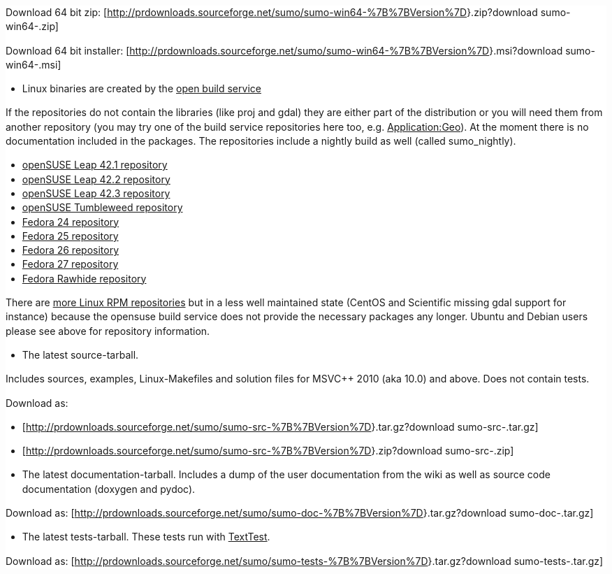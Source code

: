 Download 64 bit zip: \[<http://prdownloads.sourceforge.net/sumo/sumo-win64-%7B%7BVersion%7D>}.zip?download sumo-win64-.zip\]

Download 64 bit installer: \[<http://prdownloads.sourceforge.net/sumo/sumo-win64-%7B%7BVersion%7D>}.msi?download sumo-win64-.msi\]

-   Linux binaries are created by the [open build service](http://en.opensuse.org/Build_Service)


If the repositories do not contain the libraries (like proj and gdal) they are either part of the distribution or you will need them from another repository (you may try one of the build service repositories here too, e.g. [Application:Geo](http://download.opensuse.org/repositories/Application:/Geo/)). At the moment there is no documentation included in the packages. The repositories include a nightly build as well (called sumo_nightly).

-   [openSUSE Leap 42.1 repository](http://download.opensuse.org/repositories/home:/behrisch/openSUSE_42.1/)
-   [openSUSE Leap 42.2 repository](http://download.opensuse.org/repositories/home:/behrisch/openSUSE_42.2/)
-   [openSUSE Leap 42.3 repository](http://download.opensuse.org/repositories/home:/behrisch/openSUSE_42.3/)
-   [openSUSE Tumbleweed repository](http://download.opensuse.org/repositories/home:/behrisch/openSUSE_Tumbleweed/)
-   [Fedora 24 repository](http://download.opensuse.org/repositories/home:/behrisch/Fedora_24/)
-   [Fedora 25 repository](http://download.opensuse.org/repositories/home:/behrisch/Fedora_25/)
-   [Fedora 26 repository](http://download.opensuse.org/repositories/home:/behrisch/Fedora_26/)
-   [Fedora 27 repository](http://download.opensuse.org/repositories/home:/behrisch/Fedora_27/)
-   [Fedora Rawhide repository](http://download.opensuse.org/repositories/home:/behrisch/Fedora_Rawhide/)

There are [more Linux RPM repositories](https://build.opensuse.org/repositories/home:behrisch) but in a less well maintained state (CentOS and Scientific missing gdal support for instance) because the opensuse build service does not provide the necessary packages any longer. Ubuntu and Debian users please see above for repository information.

-   The latest source-tarball.


Includes sources, examples, Linux-Makefiles and solution files for MSVC++ 2010 (aka 10.0) and above. Does not contain tests.

Download as:

-   \[<http://prdownloads.sourceforge.net/sumo/sumo-src-%7B%7BVersion%7D>}.tar.gz?download sumo-src-.tar.gz\]
-   \[<http://prdownloads.sourceforge.net/sumo/sumo-src-%7B%7BVersion%7D>}.zip?download sumo-src-.zip\]

-   The latest documentation-tarball. Includes a dump of the user documentation from the wiki as well as source code documentation (doxygen and pydoc).


Download as: \[<http://prdownloads.sourceforge.net/sumo/sumo-doc-%7B%7BVersion%7D>}.tar.gz?download sumo-doc-.tar.gz\]

-   The latest tests-tarball. These tests run with [TextTest](http://www.texttest.org).


Download as: \[<http://prdownloads.sourceforge.net/sumo/sumo-tests-%7B%7BVersion%7D>}.tar.gz?download sumo-tests-.tar.gz\]

